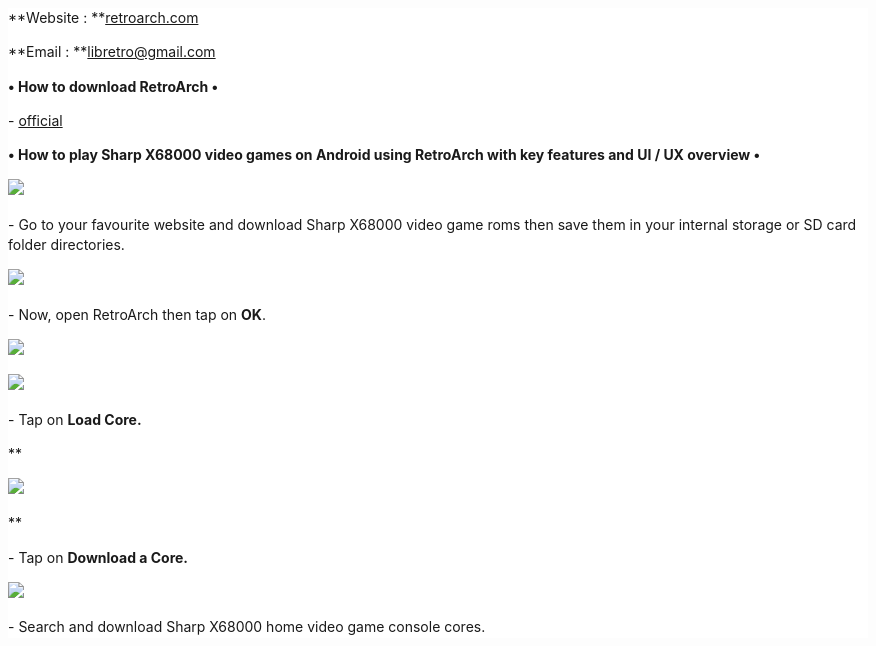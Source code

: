   

**Website : **[retroarch.com](mailto:retroarch.com)

**Email : **[libretro@gmail.com](http://libretro@gmail.com/)

  

**• How to download RetroArch •**

\- [official](https://www.retroarch.com/index.php?page=platforms) 

  

**• How to play Sharp X68000 video games on Android using RetroArch with key features and UI / UX overview •**

 **[![](https://lh3.googleusercontent.com/-hZIZcYYlcyM/Y67gB0xb88I/AAAAAAAAQCI/FGsynRbsM2cGq53EFYqwnfI9vG4kBfPuACNcBGAsYHQ/s1600/1672404994265866-0.png)](https://lh3.googleusercontent.com/-hZIZcYYlcyM/Y67gB0xb88I/AAAAAAAAQCI/FGsynRbsM2cGq53EFYqwnfI9vG4kBfPuACNcBGAsYHQ/s1600/1672404994265866-0.png)** 

\- Go to your favourite website and download Sharp X68000 video game roms then save them in your internal storage or SD card folder directories.  

  

[![](https://lh3.googleusercontent.com/-_0EAGwzbvik/Yyw4gXGiXuI/AAAAAAAAOAE/lkjW1TRBFVYEKypc8RD096UZN7exfngeACNcBGAsYHQ/s1600/1663842430112275-2.png)](https://www.blogger.com/blog/post/edit/8984889699081605598/576144228092907456#)

  

\- Now, open RetroArch then tap on **OK**.

  

[![](https://lh3.googleusercontent.com/-LdHsbtMUVmA/Yyw4fQBLOvI/AAAAAAAAOAA/GfLdWz8NMtMdu5Uj8jRYRlUDp7poY0hAgCNcBGAsYHQ/s1600/1663842424347002-3.png)](https://www.blogger.com/blog/post/edit/8984889699081605598/576144228092907456#)

  

[![](https://lh3.googleusercontent.com/-PCjh-N2HNZQ/Yyw4d85PcXI/AAAAAAAAN_8/wKSNfLDCSOwxlBIQfGZ4sz9dugjo72HlgCNcBGAsYHQ/s1600/1663842419744117-4.png)](https://www.blogger.com/blog/post/edit/8984889699081605598/576144228092907456#)

  

\- Tap on **Load Core.**

**

[![](https://lh3.googleusercontent.com/-D0pQ7Qjw0t0/Yyw4cufeolI/AAAAAAAAN_0/UAXSwYxF2Y46NuTb7OO2MYGPAd_ahCXDgCNcBGAsYHQ/s1600/1663842414907033-5.png)](https://www.blogger.com/blog/post/edit/8984889699081605598/576144228092907456#)

  
**

\- Tap on **Download a Core.**

 **[![](https://lh3.googleusercontent.com/-R5jOw9Xjd4M/Y67gAqoLvAI/AAAAAAAAQCE/nzuVc22CT80tT1kbKDbIJxpEPpiWE_62QCNcBGAsYHQ/s1600/1672404985636671-1.png)](https://lh3.googleusercontent.com/-R5jOw9Xjd4M/Y67gAqoLvAI/AAAAAAAAQCE/nzuVc22CT80tT1kbKDbIJxpEPpiWE_62QCNcBGAsYHQ/s1600/1672404985636671-1.png)** 

\- Search and download Sharp X68000 home video game console cores.
